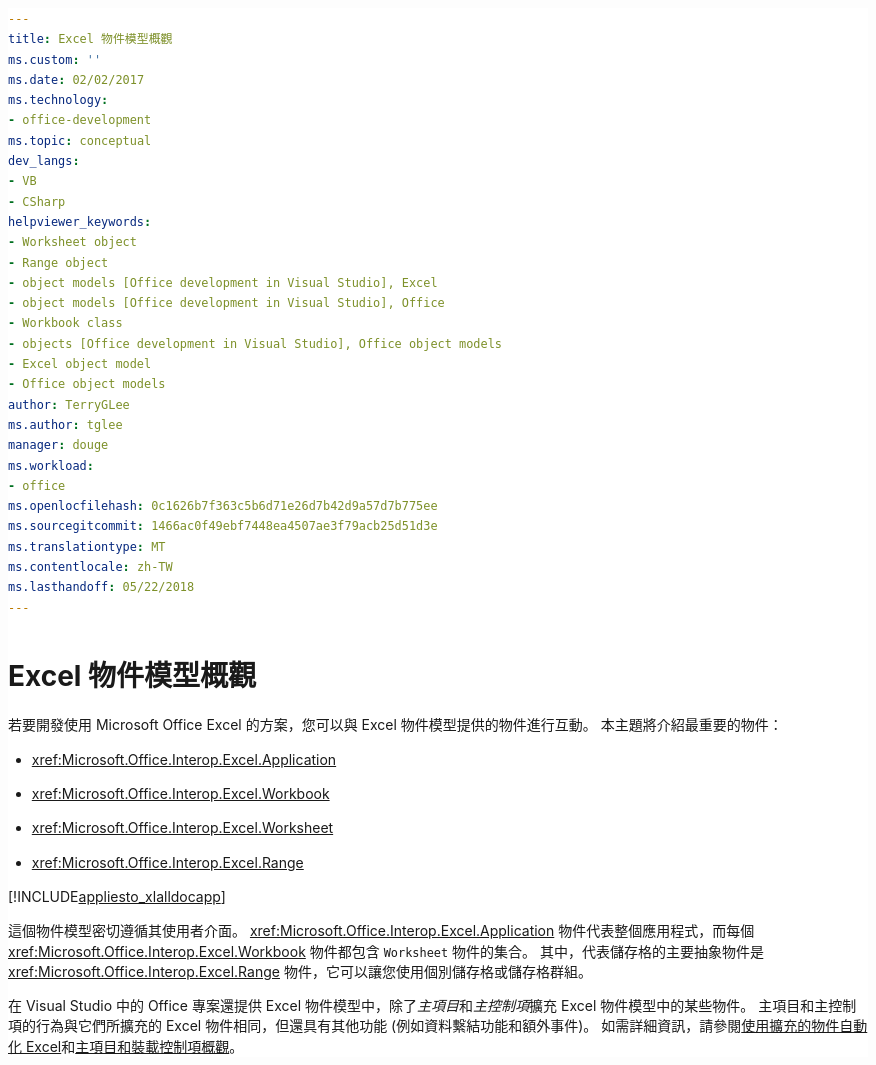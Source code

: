 ```yaml
---
title: Excel 物件模型概觀
ms.custom: ''
ms.date: 02/02/2017
ms.technology:
- office-development
ms.topic: conceptual
dev_langs:
- VB
- CSharp
helpviewer_keywords:
- Worksheet object
- Range object
- object models [Office development in Visual Studio], Excel
- object models [Office development in Visual Studio], Office
- Workbook class
- objects [Office development in Visual Studio], Office object models
- Excel object model
- Office object models
author: TerryGLee
ms.author: tglee
manager: douge
ms.workload:
- office
ms.openlocfilehash: 0c1626b7f363c5b6d71e26d7b42d9a57d7b775ee
ms.sourcegitcommit: 1466ac0f49ebf7448ea4507ae3f79acb25d51d3e
ms.translationtype: MT
ms.contentlocale: zh-TW
ms.lasthandoff: 05/22/2018
---
```

# <a name="excel-object-model-overview"></a>Excel 物件模型概觀
  若要開發使用 Microsoft Office Excel 的方案，您可以與 Excel 物件模型提供的物件進行互動。 本主題將介紹最重要的物件：  
  
-   <xref:Microsoft.Office.Interop.Excel.Application>  
  
-   <xref:Microsoft.Office.Interop.Excel.Workbook>  
  
-   <xref:Microsoft.Office.Interop.Excel.Worksheet>  
  
-   <xref:Microsoft.Office.Interop.Excel.Range>  
  
 [!INCLUDE[appliesto_xlalldocapp](../vsto/includes/appliesto-xlalldocapp-md.md)]  
  
 這個物件模型密切遵循其使用者介面。 <xref:Microsoft.Office.Interop.Excel.Application> 物件代表整個應用程式，而每個 <xref:Microsoft.Office.Interop.Excel.Workbook> 物件都包含 `Worksheet` 物件的集合。 其中，代表儲存格的主要抽象物件是 <xref:Microsoft.Office.Interop.Excel.Range> 物件，它可以讓您使用個別儲存格或儲存格群組。  
  
 在 Visual Studio 中的 Office 專案還提供 Excel 物件模型中，除了*主項目*和*主控制項*擴充 Excel 物件模型中的某些物件。 主項目和主控制項的行為與它們所擴充的 Excel 物件相同，但還具有其他功能 (例如資料繫結功能和額外事件)。 如需詳細資訊，請參閱[使用擴充的物件自動化 Excel](../vsto/automating-excel-by-using-extended-objects.md)和[主項目和裝載控制項概觀](../vsto/host-items-and-host-controls-overview.md)。  
  